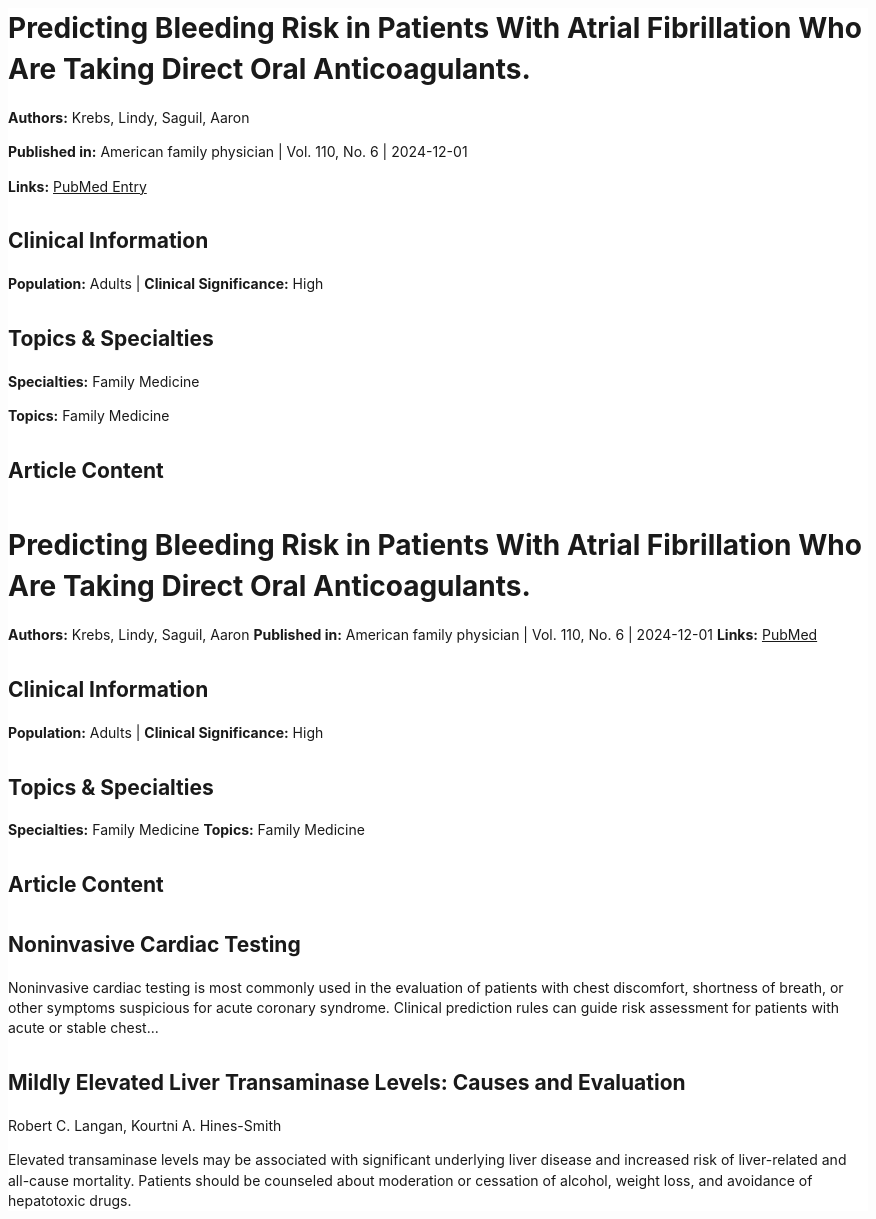 
# Predicting Bleeding Risk in Patients With Atrial Fibrillation Who Are Taking Direct Oral Anticoagulants.

**Authors:** Krebs, Lindy, Saguil, Aaron

**Published in:** American family physician | Vol. 110, No. 6 | 2024-12-01

**Links:** [PubMed Entry](https://pubmed.ncbi.nlm.nih.gov/39700370/)

## Clinical Information

**Population:** Adults | **Clinical Significance:** High

## Topics & Specialties

**Specialties:** Family Medicine

**Topics:** Family Medicine

## Article Content

# Predicting Bleeding Risk in Patients With Atrial Fibrillation Who Are Taking Direct Oral Anticoagulants.
**Authors:** Krebs, Lindy, Saguil, Aaron
**Published in:** American family physician | Vol. 110, No. 6 | 2024-12-01
**Links:** [PubMed](https://pubmed.ncbi.nlm.nih.gov/39700370/)
## Clinical Information
**Population:** Adults | **Clinical Significance:** High
## Topics & Specialties
**Specialties:** Family Medicine
**Topics:** Family Medicine
## Article Content

## Noninvasive Cardiac Testing

Noninvasive cardiac testing is most commonly used in the evaluation of patients with chest discomfort, shortness of breath, or other symptoms suspicious for acute coronary syndrome. Clinical prediction rules can guide risk assessment for patients with acute or stable chest...

## Mildly Elevated Liver Transaminase Levels: Causes and Evaluation

Robert C. Langan, Kourtni A. Hines-Smith

Elevated transaminase levels may be associated with significant underlying liver disease and increased risk of liver-related and all-cause mortality. Patients should be counseled about moderation or cessation of alcohol, weight loss, and avoidance of hepatotoxic drugs.
